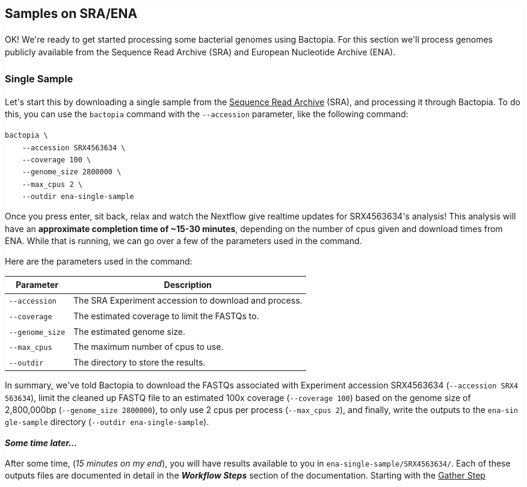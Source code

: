## Samples on SRA/ENA

OK! We're ready to get started processing some bacterial genomes using Bactopia. For this section
we'll process genomes publicly available from the Sequence Read Archive (SRA) and 
European Nucleotide Archive (ENA).

### Single Sample

Let's start this by downloading a single sample from the [Sequence Read Archive](https://www.ncbi.nlm.nih.gov/sra)
(SRA), and processing it through Bactopia. To do this, you can use the `bactopia` command with
the `--accession` parameter, like the following command:

```{bash}
bactopia \
    --accession SRX4563634 \
    --coverage 100 \
    --genome_size 2800000 \
    --max_cpus 2 \
    --outdir ena-single-sample
```

Once you press enter, sit back, relax and watch the Nextflow give realtime updates for
SRX4563634's analysis! This analysis will have an **approximate completion time of ~15-30 minutes**,
depending on the number of cpus given and download times from ENA. While that is running,
we can go over a few of the parameters used in the command.

Here are the parameters used in the command:

| Parameter | Description |
| --------- | ----------- |
| `--accession` | The SRA Experiment accession to download and process. |
| `--coverage` | The estimated coverage to limit the FASTQs to. |
| `--genome_size` | The estimated genome size. |
| `--max_cpus` | The maximum number of cpus to use. |
| `--outdir` | The directory to store the results. |

In summary, we've told Bactopia to download the FASTQs associated with Experiment accession
SRX4563634 (`--accession SRX4563634`), limit the cleaned up FASTQ file to an estimated 100x coverage
(`--coverage 100`) based on the genome size of 2,800,000bp (`--genome_size 2800000`), to only
use 2 cpus per process (`--max_cpus 2`), and finally, write the outputs to the `ena-single-sample`
directory (`--outdir ena-single-sample`).

__*Some time later...*__

After some time, (_15 minutes on my end_), you will have results available to you
in `ena-single-sample/SRX4563634/`. Each of these outputs files are documented in detail
in the __*Workflow Steps*__ section of the documentation. Starting with the
[Gather Step](bactopia/gather.md)
